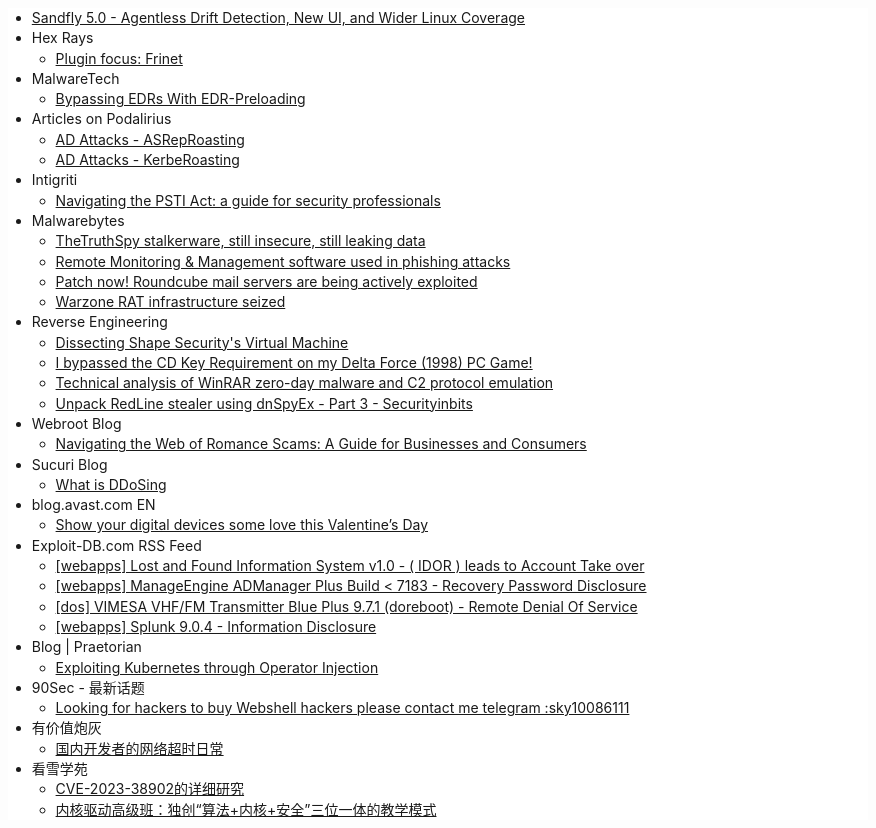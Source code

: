   - [Sandfly 5.0 - Agentless Drift Detection, New UI, and Wider Linux Coverage](https://sandflysecurity.com/about-us/news/sandfly-5-0-agentless-drift-detection-new-ui-and-wider-linux-coverage)
- Hex Rays
  - [Plugin focus: Frinet](https://hex-rays.com/blog/plugin-focus-frinet/)
- MalwareTech
  - [Bypassing EDRs With EDR-Preloading](https://malwaretech.com/2024/02/bypassing-edrs-with-edr-preload.html)
- Articles on Podalirius
  - [AD Attacks - ASRepRoasting](https://podalirius.net/en/articles/ad-attacks-asreproasting/)
  - [AD Attacks - KerbeRoasting](https://podalirius.net/en/articles/ad-attacks-kerberoasting/)
- Intigriti
  - [Navigating the PSTI Act: a guide for security professionals](https://blog.intigriti.com/2024/02/13/navigating-psti-act-guide-security-professionals/)
- Malwarebytes
  - [TheTruthSpy stalkerware, still insecure, still leaking data](https://www.malwarebytes.com/blog/news/2024/02/thetruthspy-stalkerware-still-insecure-still-leaking-data)
  - [Remote Monitoring &#038; Management software used in phishing attacks](https://www.malwarebytes.com/blog/cybercrime/2024/02/remote-monitoring-management-software-used-in-phishing-attacks)
  - [Patch now! Roundcube mail servers are being actively exploited](https://www.malwarebytes.com/blog/news/2024/02/patch-now-roundcube-mail-server-vulnerability-is-being-exploited)
  - [Warzone RAT infrastructure seized](https://www.malwarebytes.com/blog/news/2024/02/warzone-rat-infrastructure-seized)
- Reverse Engineering
  - [Dissecting Shape Security's Virtual Machine](https://www.reddit.com/r/ReverseEngineering/comments/1apvpzz/dissecting_shape_securitys_virtual_machine/)
  - [I bypassed the CD Key Requirement on my Delta Force (1998) PC Game!](https://www.reddit.com/r/ReverseEngineering/comments/1apimkt/i_bypassed_the_cd_key_requirement_on_my_delta/)
  - [Technical analysis of WinRAR zero-day malware and C2 protocol emulation](https://www.reddit.com/r/ReverseEngineering/comments/1apizte/technical_analysis_of_winrar_zeroday_malware_and/)
  - [Unpack RedLine stealer using dnSpyEx - Part 3 - Securityinbits](https://www.reddit.com/r/ReverseEngineering/comments/1apqku6/unpack_redline_stealer_using_dnspyex_part_3/)
- Webroot Blog
  - [Navigating the Web of Romance Scams: A Guide for Businesses and Consumers](https://www.webroot.com/blog/2024/02/13/navigating-the-web-of-romance-scams-a-guide-for-businesses-and-consumers/)
- Sucuri Blog
  - [What is DDoSing](https://blog.sucuri.net/2024/02/what-is-ddosing.html)
- blog.avast.com EN
  - [Show your digital devices some love this Valentine’s Day](https://blog.avast.com/show-your-digital-devices-some-love-this-valentines-day)
- Exploit-DB.com RSS Feed
  - [[webapps] Lost and Found Information System v1.0 - ( IDOR ) leads to Account Take over](https://www.exploit-db.com/exploits/51795)
  - [[webapps] ManageEngine ADManager Plus Build < 7183 - Recovery Password Disclosure](https://www.exploit-db.com/exploits/51794)
  - [[dos] VIMESA VHF/FM Transmitter Blue Plus 9.7.1 (doreboot) - Remote Denial Of Service](https://www.exploit-db.com/exploits/51793)
  - [[webapps] Splunk 9.0.4 - Information Disclosure](https://www.exploit-db.com/exploits/51792)
- Blog | Praetorian
  - [Exploiting Kubernetes through Operator Injection](https://www.praetorian.com/blog/exploiting-kubernetes-through-operator-injection/)
- 90Sec - 最新话题
  - [Looking for hackers to buy Webshell hackers please contact me telegram :sky10086111](https://forum.90sec.com/t/topic/2350)
- 有价值炮灰
  - [国内开发者的网络超时日常](https://mp.weixin.qq.com/s?__biz=MzA3MzU1MDQwOA==&mid=2247484834&idx=1&sn=67a4e624d382ebb6529fa227301084c3&chksm=9f0c1a85a87b93935f21250baa9133a3e011b2a612f9255657a493628dc0ebd98d0e92b8a402&scene=58&subscene=0#rd)
- 看雪学苑
  - [CVE-2023-38902的详细研究](https://mp.weixin.qq.com/s?__biz=MjM5NTc2MDYxMw==&mid=2458542082&idx=1&sn=879f885047e0b5029bd717fc427b1096&chksm=b18d508886fad99e971cdaf547f0b06ad6ceaa70657d0bdb7b9f8954234fe2752bf9a4d0fb58&scene=58&subscene=0#rd)
  - [内核驱动高级班：独创“算法+内核+安全”三位一体的教学模式](https://mp.weixin.qq.com/s?__biz=MjM5NTc2MDYxMw==&mid=2458542082&idx=2&sn=33921404e8e5fd2d7bb2d8eb45f4bfd3&chksm=b18d508886fad99e7bd96275dcec1cfdf66154c10dc6f785ba633212e1e29e9e7db0fd4c66d9&scene=58&subscene=0#rd)